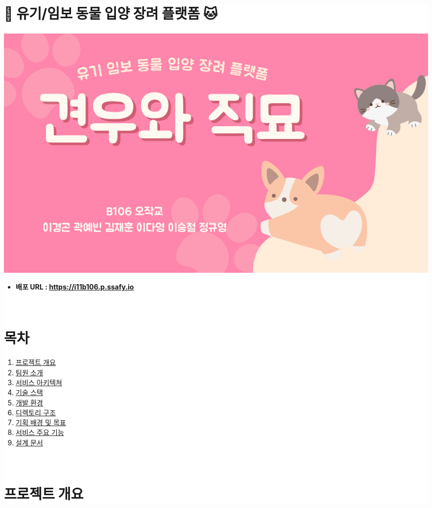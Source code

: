 # 🐶 유기/임보 동물 입양 장려 플랫폼 🐱


![견직.png](/readme/견직.png)
- **배포 URL : https://i11b106.p.ssafy.io**

<br>

# 목차

1. [프로젝트 개요](#item-one)
2. [팀원 소개](#item-two)
3. [서비스 아키텍쳐](#item-three)
4. [기술 스택](#item-four)
5. [개발 환경](#item-five)
6. [디렉토리 구조](#item-six)
7. [기획 배경 및 목표](#item-seven)
8. [서비스 주요 기능](#item-eight)
9. [설계 문서](#item-nine)

<br>

<a id="item-one"></a>

# 프로젝트 개요
